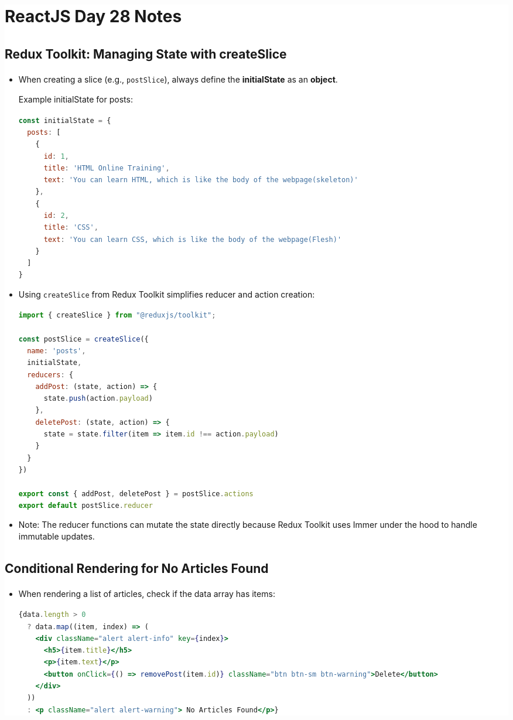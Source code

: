# ReactJS Day 28 Notes

## Redux Toolkit: Managing State with createSlice

- When creating a slice (e.g., `postSlice`), always define the **initialState** as an **object**.
  
  Example initialState for posts:
  ```jsx
  const initialState = {
    posts: [
      {
        id: 1,
        title: 'HTML Online Training',
        text: 'You can learn HTML, which is like the body of the webpage(skeleton)'
      },
      {
        id: 2,
        title: 'CSS',
        text: 'You can learn CSS, which is like the body of the webpage(Flesh)'
      }
    ]
  }
  ```

- Using `createSlice` from Redux Toolkit simplifies reducer and action creation:
  ```jsx
  import { createSlice } from "@reduxjs/toolkit";

  const postSlice = createSlice({
    name: 'posts',
    initialState,
    reducers: {
      addPost: (state, action) => {
        state.push(action.payload)
      },
      deletePost: (state, action) => {
        state = state.filter(item => item.id !== action.payload)
      }
    }
  })

  export const { addPost, deletePost } = postSlice.actions
  export default postSlice.reducer
  ```

- Note: The reducer functions can mutate the state directly because Redux Toolkit uses Immer under the hood to handle immutable updates.

## Conditional Rendering for No Articles Found

- When rendering a list of articles, check if the data array has items:
  ```jsx
  {data.length > 0
    ? data.map((item, index) => (
      <div className="alert alert-info" key={index}>
        <h5>{item.title}</h5>
        <p>{item.text}</p>
        <button onClick={() => removePost(item.id)} className="btn btn-sm btn-warning">Delete</button>
      </div>
    ))
    : <p className="alert alert-warning"> No Articles Found</p>}
  ```
